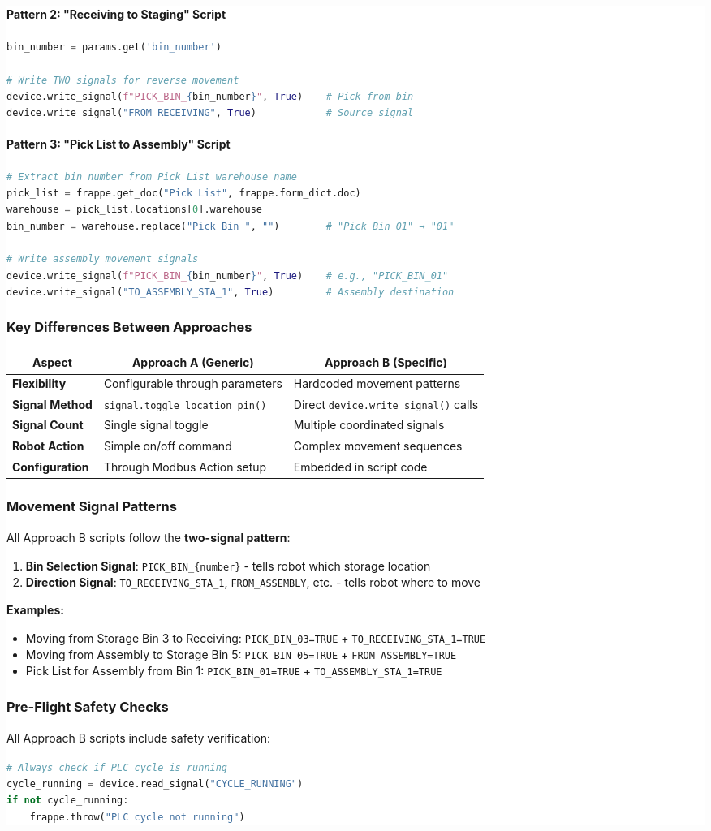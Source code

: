#### Pattern 2: "Receiving to Staging" Script  
```python
bin_number = params.get('bin_number')

# Write TWO signals for reverse movement
device.write_signal(f"PICK_BIN_{bin_number}", True)    # Pick from bin
device.write_signal("FROM_RECEIVING", True)            # Source signal
```

#### Pattern 3: "Pick List to Assembly" Script
```python
# Extract bin number from Pick List warehouse name
pick_list = frappe.get_doc("Pick List", frappe.form_dict.doc)
warehouse = pick_list.locations[0].warehouse
bin_number = warehouse.replace("Pick Bin ", "")        # "Pick Bin 01" → "01"

# Write assembly movement signals  
device.write_signal(f"PICK_BIN_{bin_number}", True)    # e.g., "PICK_BIN_01"
device.write_signal("TO_ASSEMBLY_STA_1", True)         # Assembly destination
```

### Key Differences Between Approaches

| Aspect | Approach A (Generic) | Approach B (Specific) |
|--------|---------------------|----------------------|
| **Flexibility** | Configurable through parameters | Hardcoded movement patterns |
| **Signal Method** | `signal.toggle_location_pin()` | Direct `device.write_signal()` calls |
| **Signal Count** | Single signal toggle | Multiple coordinated signals |
| **Robot Action** | Simple on/off command | Complex movement sequences |
| **Configuration** | Through Modbus Action setup | Embedded in script code |

### Movement Signal Patterns

All Approach B scripts follow the **two-signal pattern**:

1. **Bin Selection Signal**: `PICK_BIN_{number}` - tells robot which storage location
2. **Direction Signal**: `TO_RECEIVING_STA_1`, `FROM_ASSEMBLY`, etc. - tells robot where to move

**Examples:**
- Moving from Storage Bin 3 to Receiving: `PICK_BIN_03=TRUE` + `TO_RECEIVING_STA_1=TRUE`
- Moving from Assembly to Storage Bin 5: `PICK_BIN_05=TRUE` + `FROM_ASSEMBLY=TRUE`
- Pick List for Assembly from Bin 1: `PICK_BIN_01=TRUE` + `TO_ASSEMBLY_STA_1=TRUE`

### Pre-Flight Safety Checks

All Approach B scripts include safety verification:
```python
# Always check if PLC cycle is running
cycle_running = device.read_signal("CYCLE_RUNNING") 
if not cycle_running:
    frappe.throw("PLC cycle not running")
```

